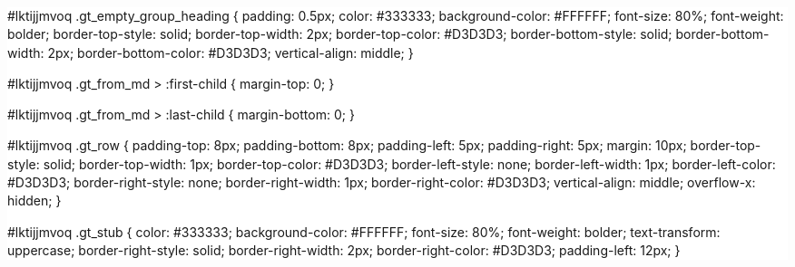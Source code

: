 #lktijjmvoq .gt_empty_group_heading {
  padding: 0.5px;
  color: #333333;
  background-color: #FFFFFF;
  font-size: 80%;
  font-weight: bolder;
  border-top-style: solid;
  border-top-width: 2px;
  border-top-color: #D3D3D3;
  border-bottom-style: solid;
  border-bottom-width: 2px;
  border-bottom-color: #D3D3D3;
  vertical-align: middle;
}

#lktijjmvoq .gt_from_md > :first-child {
  margin-top: 0;
}

#lktijjmvoq .gt_from_md > :last-child {
  margin-bottom: 0;
}

#lktijjmvoq .gt_row {
  padding-top: 8px;
  padding-bottom: 8px;
  padding-left: 5px;
  padding-right: 5px;
  margin: 10px;
  border-top-style: solid;
  border-top-width: 1px;
  border-top-color: #D3D3D3;
  border-left-style: none;
  border-left-width: 1px;
  border-left-color: #D3D3D3;
  border-right-style: none;
  border-right-width: 1px;
  border-right-color: #D3D3D3;
  vertical-align: middle;
  overflow-x: hidden;
}

#lktijjmvoq .gt_stub {
  color: #333333;
  background-color: #FFFFFF;
  font-size: 80%;
  font-weight: bolder;
  text-transform: uppercase;
  border-right-style: solid;
  border-right-width: 2px;
  border-right-color: #D3D3D3;
  padding-left: 12px;
}
